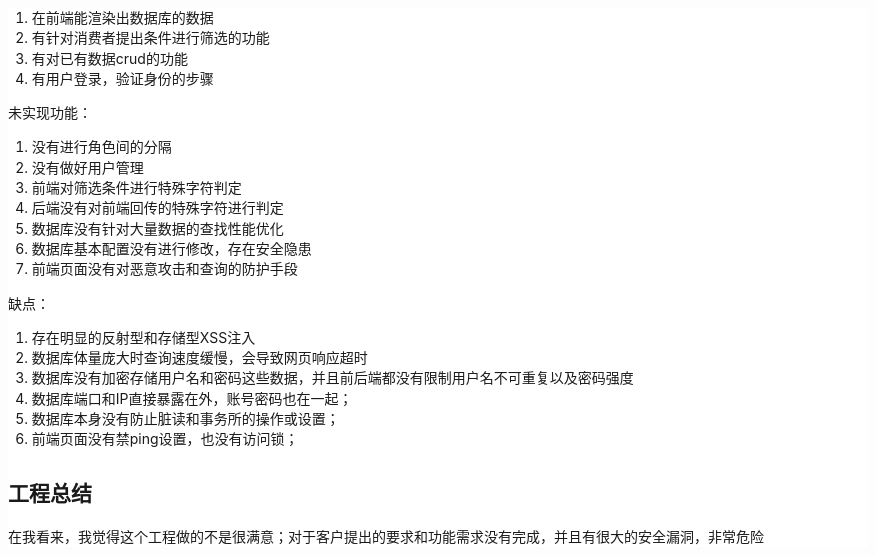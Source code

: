 1. 在前端能渲染出数据库的数据
2. 有针对消费者提出条件进行筛选的功能
3. 有对已有数据crud的功能
4. 有用户登录，验证身份的步骤

未实现功能：

1. 没有进行角色间的分隔
2. 没有做好用户管理
3. 前端对筛选条件进行特殊字符判定
4. 后端没有对前端回传的特殊字符进行判定
5. 数据库没有针对大量数据的查找性能优化
6. 数据库基本配置没有进行修改，存在安全隐患
7. 前端页面没有对恶意攻击和查询的防护手段

缺点：

1. 存在明显的反射型和存储型XSS注入
2. 数据库体量庞大时查询速度缓慢，会导致网页响应超时
3. 数据库没有加密存储用户名和密码这些数据，并且前后端都没有限制用户名不可重复以及密码强度
4. 数据库端口和IP直接暴露在外，账号密码也在一起；
5. 数据库本身没有防止脏读和事务所的操作或设置；
6. 前端页面没有禁ping设置，也没有访问锁；

## 工程总结

在我看来，我觉得这个工程做的不是很满意；对于客户提出的要求和功能需求没有完成，并且有很大的安全漏洞，非常危险